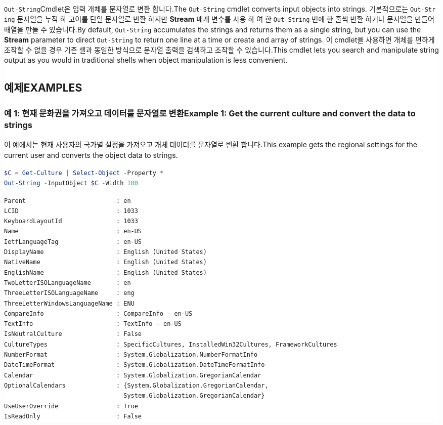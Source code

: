 <span data-ttu-id="8d051-110">`Out-String`Cmdlet은 입력 개체를 문자열로 변환 합니다.</span><span class="sxs-lookup"><span data-stu-id="8d051-110">The `Out-String` cmdlet converts input objects into strings.</span></span> <span data-ttu-id="8d051-111">기본적으로는 `Out-String` 문자열을 누적 하 고이를 단일 문자열로 반환 하지만 **Stream** 매개 변수를 사용 하 여 한 `Out-String` 번에 한 줄씩 반환 하거나 문자열을 만들어 배열을 만들 수 있습니다.</span><span class="sxs-lookup"><span data-stu-id="8d051-111">By default, `Out-String` accumulates the strings and returns them as a single string, but you can use the **Stream** parameter to direct `Out-String` to return one line at a time or create and array of strings.</span></span> <span data-ttu-id="8d051-112">이 cmdlet을 사용하면 개체를 편하게 조작할 수 없을 경우 기존 셸과 동일한 방식으로 문자열 출력을 검색하고 조작할 수 있습니다.</span><span class="sxs-lookup"><span data-stu-id="8d051-112">This cmdlet lets you search and manipulate string output as you would in traditional shells when object manipulation is less convenient.</span></span>

## <span data-ttu-id="8d051-113">예제</span><span class="sxs-lookup"><span data-stu-id="8d051-113">EXAMPLES</span></span>

### <span data-ttu-id="8d051-114">예 1: 현재 문화권을 가져오고 데이터를 문자열로 변환</span><span class="sxs-lookup"><span data-stu-id="8d051-114">Example 1: Get the current culture and convert the data to strings</span></span>

<span data-ttu-id="8d051-115">이 예에서는 현재 사용자의 국가별 설정을 가져오고 개체 데이터를 문자열로 변환 합니다.</span><span class="sxs-lookup"><span data-stu-id="8d051-115">This example gets the regional settings for the current user and converts the object data to strings.</span></span>

```powershell
$C = Get-Culture | Select-Object -Property *
Out-String -InputObject $C -Width 100
```

```Output
Parent                         : en
LCID                           : 1033
KeyboardLayoutId               : 1033
Name                           : en-US
IetfLanguageTag                : en-US
DisplayName                    : English (United States)
NativeName                     : English (United States)
EnglishName                    : English (United States)
TwoLetterISOLanguageName       : en
ThreeLetterISOLanguageName     : eng
ThreeLetterWindowsLanguageName : ENU
CompareInfo                    : CompareInfo - en-US
TextInfo                       : TextInfo - en-US
IsNeutralCulture               : False
CultureTypes                   : SpecificCultures, InstalledWin32Cultures, FrameworkCultures
NumberFormat                   : System.Globalization.NumberFormatInfo
DateTimeFormat                 : System.Globalization.DateTimeFormatInfo
Calendar                       : System.Globalization.GregorianCalendar
OptionalCalendars              : {System.Globalization.GregorianCalendar,
                                 System.Globalization.GregorianCalendar}
UseUserOverride                : True
IsReadOnly                     : False
```
